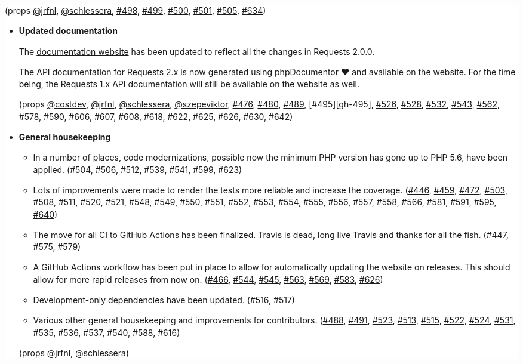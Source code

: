   (props [@jrfnl][gh-jrfnl], [@schlessera][gh-schlessera], [#498][gh-498], [#499][gh-499], [#500][gh-500], [#501][gh-501], [#505][gh-505], [#634][gh-634])

- **Updated documentation**

  The [documentation website](https://requests.ryanmccue.info/) has been updated to reflect all the changes in Requests 2.0.0.

  The [API documentation for Requests 2.x](https://requests.ryanmccue.info/api-2.x/) is now generated using [phpDocumentor](https://www.phpdoc.org/) :heart: and available on the website.
  For the time being, the [Requests 1.x API documentation](https://requests.ryanmccue.info/api/) will still be available on the website as well.

  (props [@costdev][gh-costdev], [@jrfnl][gh-jrfnl], [@schlessera][gh-schlessera], [@szepeviktor][gh-szepeviktor], [#476][gh-476], [#480][gh-480], [#489][gh-489], [#495][gh-495], [#526][gh-526], [#528][gh-528], [#532][gh-532], [#543][gh-543], [#562][gh-562], [#578][gh-578], [#590][gh-590], [#606][gh-606], [#607][gh-607], [#608][gh-608], [#618][gh-618], [#622][gh-622], [#625][gh-625], [#626][gh-626], [#630][gh-630], [#642][gh-642])

- **General housekeeping**

  - In a number of places, code modernizations, possible now the minimum PHP version has gone up to PHP 5.6, have been applied.
    ([#504][gh-504], [#506][gh-506], [#512][gh-512], [#539][gh-539], [#541][gh-541], [#599][gh-599], [#623][gh-623])

  - Lots of improvements were made to render the tests more reliable and increase the coverage.
    ([#446][gh-446], [#459][gh-459], [#472][gh-472], [#503][gh-503], [#508][gh-508], [#511][gh-511], [#520][gh-520], [#521][gh-521], [#548][gh-548], [#549][gh-549], [#550][gh-550], [#551][gh-551], [#552][gh-552], [#553][gh-553], [#554][gh-554], [#555][gh-555], [#556][gh-556], [#557][gh-557], [#558][gh-558], [#566][gh-566], [#581][gh-581], [#591][gh-591], [#595][gh-595], [#640][gh-640])

  - The move for all CI to GitHub Actions has been finalized. Travis is dead, long live Travis and thanks for all the fish.
    ([#447][gh-447], [#575][gh-575], [#579][gh-579])

  - A GitHub Actions workflow has been put in place to allow for automatically updating the website on releases.
    This should allow for more rapid releases from now on.
    ([#466][gh-466], [#544][gh-544], [#545][gh-545], [#563][gh-563], [#569][gh-569], [#583][gh-583], [#626][gh-626])

  - Development-only dependencies have been updated.
    ([#516][gh-516], [#517][gh-517])

  - Various other general housekeeping and improvements for contributors.
    ([#488][gh-488], [#491][gh-491], [#523][gh-523], [#513][gh-513], [#515][gh-515], [#522][gh-522], [#524][gh-524], [#531][gh-531], [#535][gh-535], [#536][gh-536], [#537][gh-537], [#540][gh-540], [#588][gh-588], [#616][gh-616])

  (props [@jrfnl][gh-jrfnl], [@schlessera][gh-schlessera])

[gh-642]: https://github.com/WordPress/Requests/pull/642
[gh-640]: https://github.com/WordPress/Requests/pull/640
[gh-634]: https://github.com/WordPress/Requests/pull/634
[gh-632]: https://github.com/WordPress/Requests/pull/632
[gh-630]: https://github.com/WordPress/Requests/pull/630
[gh-629]: https://github.com/WordPress/Requests/pull/629
[gh-626]: https://github.com/WordPress/Requests/pull/626
[gh-625]: https://github.com/WordPress/Requests/pull/625
[gh-623]: https://github.com/WordPress/Requests/pull/623
[gh-622]: https://github.com/WordPress/Requests/pull/622
[gh-621]: https://github.com/WordPress/Requests/pull/621
[gh-620]: https://github.com/WordPress/Requests/pull/620
[gh-618]: https://github.com/WordPress/Requests/pull/618
[gh-617]: https://github.com/WordPress/Requests/pull/617
[gh-616]: https://github.com/WordPress/Requests/pull/616
[gh-615]: https://github.com/WordPress/Requests/pull/615
[gh-614]: https://github.com/WordPress/Requests/pull/614
[gh-613]: https://github.com/WordPress/Requests/pull/613
[gh-612]: https://github.com/WordPress/Requests/pull/612
[gh-611]: https://github.com/WordPress/Requests/pull/611
[gh-610]: https://github.com/WordPress/Requests/pull/610
[gh-609]: https://github.com/WordPress/Requests/pull/609
[gh-608]: https://github.com/WordPress/Requests/pull/608
[gh-607]: https://github.com/WordPress/Requests/pull/607
[gh-606]: https://github.com/WordPress/Requests/pull/606
[gh-605]: https://github.com/WordPress/Requests/pull/605
[gh-604]: https://github.com/WordPress/Requests/pull/604
[gh-603]: https://github.com/WordPress/Requests/pull/603
[gh-602]: https://github.com/WordPress/Requests/pull/602
[gh-601]: https://github.com/WordPress/Requests/pull/601
[gh-599]: https://github.com/WordPress/Requests/pull/599
[gh-595]: https://github.com/WordPress/Requests/pull/595
[gh-594]: https://github.com/WordPress/Requests/pull/594
[gh-593]: https://github.com/WordPress/Requests/issues/593
[gh-592]: https://github.com/WordPress/Requests/pull/592
[gh-591]: https://github.com/WordPress/Requests/pull/591
[gh-590]: https://github.com/WordPress/Requests/issues/590
[gh-588]: https://github.com/WordPress/Requests/pull/588
[gh-587]: https://github.com/WordPress/Requests/pull/587
[gh-586]: https://github.com/WordPress/Requests/pull/586
[gh-583]: https://github.com/WordPress/Requests/pull/583
[gh-581]: https://github.com/WordPress/Requests/pull/581
[gh-579]: https://github.com/WordPress/Requests/pull/579
[gh-578]: https://github.com/WordPress/Requests/pull/578
[gh-577]: https://github.com/WordPress/Requests/pull/577
[gh-575]: https://github.com/WordPress/Requests/pull/575
[gh-574]: https://github.com/WordPress/Requests/pull/574
[gh-573]: https://github.com/WordPress/Requests/pull/573
[gh-572]: https://github.com/WordPress/Requests/pull/572
[gh-571]: https://github.com/WordPress/Requests/pull/571
[gh-569]: https://github.com/WordPress/Requests/pull/569
[gh-566]: https://github.com/WordPress/Requests/pull/566
[gh-563]: https://github.com/WordPress/Requests/pull/563
[gh-562]: https://github.com/WordPress/Requests/pull/562
[gh-561]: https://github.com/WordPress/Requests/pull/561
[gh-560]: https://github.com/WordPress/Requests/pull/560

[#656]: https://github.com/WordPress/Requests/pull/656
[#657]: https://github.com/WordPress/Requests/pull/657
[#821]: https://github.com/WordPress/Requests/pull/821
[#823]: https://github.com/WordPress/Requests/pull/823
[#827]: https://github.com/WordPress/Requests/pull/827
[#809]: https://github.com/WordPress/Requests/pull/809
[#779]: https://github.com/WordPress/Requests/pull/779
[#785]: https://github.com/WordPress/Requests/pull/785
[#791]: https://github.com/WordPress/Requests/pull/791
[#769]: https://github.com/WordPress/Requests/pull/769
[#763]: https://github.com/WordPress/Requests/pull/763
[#731]: https://github.com/WordPress/Requests/pull/731
[#697]: https://github.com/WordPress/Requests/pull/697
[#674]: https://github.com/WordPress/Requests/pull/674
[#672]: https://github.com/WordPress/Requests/pull/672
[#671]: https://github.com/WordPress/Requests/pull/671
[#670]: https://github.com/WordPress/Requests/pull/670
[#669]: https://github.com/WordPress/Requests/pull/669
[#662]: https://github.com/WordPress/Requests/pull/662
[#661]: https://github.com/WordPress/Requests/pull/661
[#660]: https://github.com/WordPress/Requests/pull/660
[#658]: https://github.com/WordPress/Requests/pull/658
[#655]: https://github.com/WordPress/Requests/pull/655
[#653]: https://github.com/WordPress/Requests/pull/653
[#650]: https://github.com/WordPress/Requests/pull/650
[#649]: https://github.com/WordPress/Requests/pull/649
[#647]: https://github.com/WordPress/Requests/pull/647
[#646]: https://github.com/WordPress/Requests/pull/646
[#635]: https://github.com/WordPress/Requests/issues/635
[#452]: https://github.com/WordPress/Requests/issues/452
[gh-559]: https://github.com/WordPress/Requests/pull/559
[gh-558]: https://github.com/WordPress/Requests/pull/558
[gh-557]: https://github.com/WordPress/Requests/pull/557
[gh-556]: https://github.com/WordPress/Requests/pull/556
[gh-555]: https://github.com/WordPress/Requests/pull/555
[gh-554]: https://github.com/WordPress/Requests/pull/554
[gh-553]: https://github.com/WordPress/Requests/pull/553
[gh-552]: https://github.com/WordPress/Requests/pull/552
[gh-551]: https://github.com/WordPress/Requests/pull/551
[gh-550]: https://github.com/WordPress/Requests/pull/550
[gh-549]: https://github.com/WordPress/Requests/pull/549
[gh-548]: https://github.com/WordPress/Requests/pull/548
[gh-547]: https://github.com/WordPress/Requests/pull/547
[gh-545]: https://github.com/WordPress/Requests/pull/545
[gh-544]: https://github.com/WordPress/Requests/pull/544
[gh-543]: https://github.com/WordPress/Requests/pull/543
[gh-542]: https://github.com/WordPress/Requests/pull/542
[gh-541]: https://github.com/WordPress/Requests/pull/541
[gh-540]: https://github.com/WordPress/Requests/pull/540
[gh-539]: https://github.com/WordPress/Requests/pull/539
[gh-538]: https://github.com/WordPress/Requests/pull/538
[gh-537]: https://github.com/WordPress/Requests/pull/537
[gh-536]: https://github.com/WordPress/Requests/pull/536
[gh-535]: https://github.com/WordPress/Requests/pull/535
[gh-534]: https://github.com/WordPress/Requests/pull/534
[gh-533]: https://github.com/WordPress/Requests/issues/533
[gh-532]: https://github.com/WordPress/Requests/pull/532
[gh-531]: https://github.com/WordPress/Requests/pull/531
[gh-528]: https://github.com/WordPress/Requests/pull/528
[gh-526]: https://github.com/WordPress/Requests/pull/526
[gh-525]: https://github.com/WordPress/Requests/pull/525
[gh-524]: https://github.com/WordPress/Requests/pull/524
[gh-523]: https://github.com/WordPress/Requests/pull/523
[gh-522]: https://github.com/WordPress/Requests/pull/522
[gh-521]: https://github.com/WordPress/Requests/pull/521
[gh-520]: https://github.com/WordPress/Requests/pull/520
[gh-519]: https://github.com/WordPress/Requests/pull/519
[gh-517]: https://github.com/WordPress/Requests/pull/517
[gh-516]: https://github.com/WordPress/Requests/pull/516
[gh-515]: https://github.com/WordPress/Requests/issues/515
[gh-514]: https://github.com/WordPress/Requests/issues/514
[gh-513]: https://github.com/WordPress/Requests/issues/513
[gh-512]: https://github.com/WordPress/Requests/issues/512
[gh-511]: https://github.com/WordPress/Requests/pull/511
[gh-510]: https://github.com/WordPress/Requests/pull/510
[gh-509]: https://github.com/WordPress/Requests/pull/509
[gh-508]: https://github.com/WordPress/Requests/pull/508
[gh-506]: https://github.com/WordPress/Requests/pull/506
[gh-505]: https://github.com/WordPress/Requests/pull/505
[gh-504]: https://github.com/WordPress/Requests/pull/504
[gh-503]: https://github.com/WordPress/Requests/pull/503
[gh-501]: https://github.com/WordPress/Requests/pull/501
[gh-500]: https://github.com/WordPress/Requests/pull/500
[gh-499]: https://github.com/WordPress/Requests/pull/499
[gh-498]: https://github.com/WordPress/Requests/issues/498
[gh-498]: https://github.com/WordPress/Requests/issues/495
[gh-492]: https://github.com/WordPress/Requests/pull/492
[gh-491]: https://github.com/WordPress/Requests/pull/491
[gh-490]: https://github.com/WordPress/Requests/pull/490
[gh-489]: https://github.com/WordPress/Requests/pull/489
[gh-488]: https://github.com/WordPress/Requests/pull/488
[gh-480]: https://github.com/WordPress/Requests/issues/480
[gh-476]: https://github.com/WordPress/Requests/issues/476
[gh-472]: https://github.com/WordPress/Requests/issues/472
[gh-470]: https://github.com/WordPress/Requests/pull/470
[gh-466]: https://github.com/WordPress/Requests/issues/466
[gh-463]: https://github.com/WordPress/Requests/issues/463
[gh-460]: https://github.com/WordPress/Requests/issues/460
[gh-459]: https://github.com/WordPress/Requests/issues/459
[gh-447]: https://github.com/WordPress/Requests/pull/447
[gh-446]: https://github.com/WordPress/Requests/pull/446
[gh-444]: https://github.com/WordPress/Requests/pull/444
[gh-379]: https://github.com/WordPress/Requests/pull/379
[gh-378]: https://github.com/WordPress/Requests/issues/378
[gh-309]: https://github.com/WordPress/Requests/pull/309
[gh-301]: https://github.com/WordPress/Requests/issues/301
[gh-251]: https://github.com/WordPress/Requests/pull/251
[gh-250]: https://github.com/WordPress/Requests/issues/250
[gh-214]: https://github.com/WordPress/Requests/pull/214
[gh-167]: https://github.com/WordPress/Requests/issues/167
[gh-477]: https://github.com/WordPress/Requests/issues/477
[gh-478]: https://github.com/WordPress/Requests/issues/478
[gh-479]: https://github.com/WordPress/Requests/issues/479
[gh-481]: https://github.com/WordPress/Requests/issues/481
[gh-482]: https://github.com/WordPress/Requests/issues/482
[gh-483]: https://github.com/WordPress/Requests/issues/483
[gh-484]: https://github.com/WordPress/Requests/issues/484
[gh-485]: https://github.com/WordPress/Requests/issues/485
[gh-194]: https://github.com/WordPress/Requests/issues/194
[gh-238]: https://github.com/WordPress/Requests/issues/238
[gh-248]: https://github.com/WordPress/Requests/issues/248
[gh-249]: https://github.com/WordPress/Requests/issues/249
[gh-263]: https://github.com/WordPress/Requests/issues/263
[gh-280]: https://github.com/WordPress/Requests/issues/280
[gh-296]: https://github.com/WordPress/Requests/issues/296
[gh-298]: https://github.com/WordPress/Requests/issues/298
[gh-302]: https://github.com/WordPress/Requests/issues/302
[gh-303]: https://github.com/WordPress/Requests/issues/303
[gh-310]: https://github.com/WordPress/Requests/issues/310
[gh-311]: https://github.com/WordPress/Requests/issues/311
[gh-318]: https://github.com/WordPress/Requests/issues/318
[gh-328]: https://github.com/WordPress/Requests/issues/328
[gh-334]: https://github.com/WordPress/Requests/issues/334
[gh-335]: https://github.com/WordPress/Requests/issues/335
[gh-339]: https://github.com/WordPress/Requests/issues/339
[gh-345]: https://github.com/WordPress/Requests/issues/345
[gh-346]: https://github.com/WordPress/Requests/issues/346
[gh-351]: https://github.com/WordPress/Requests/issues/351
[gh-352]: https://github.com/WordPress/Requests/issues/352
[gh-353]: https://github.com/WordPress/Requests/issues/353
[gh-354]: https://github.com/WordPress/Requests/issues/354
[gh-355]: https://github.com/WordPress/Requests/issues/355
[gh-356]: https://github.com/WordPress/Requests/issues/356
[gh-358]: https://github.com/WordPress/Requests/issues/358
[gh-359]: https://github.com/WordPress/Requests/issues/359
[gh-360]: https://github.com/WordPress/Requests/issues/360
[gh-361]: https://github.com/WordPress/Requests/issues/361
[gh-362]: https://github.com/WordPress/Requests/issues/362
[gh-363]: https://github.com/WordPress/Requests/issues/363
[gh-364]: https://github.com/WordPress/Requests/issues/364
[gh-366]: https://github.com/WordPress/Requests/issues/366
[gh-367]: https://github.com/WordPress/Requests/issues/367
[gh-367]: https://github.com/WordPress/Requests/issues/367
[gh-368]: https://github.com/WordPress/Requests/issues/368
[gh-370]: https://github.com/WordPress/Requests/issues/370
[gh-385]: https://github.com/WordPress/Requests/issues/385
[gh-386]: https://github.com/WordPress/Requests/issues/386
[gh-387]: https://github.com/WordPress/Requests/issues/387
[gh-388]: https://github.com/WordPress/Requests/issues/388
[gh-396]: https://github.com/WordPress/Requests/issues/396
[gh-397]: https://github.com/WordPress/Requests/issues/397
[gh-398]: https://github.com/WordPress/Requests/issues/398
[gh-399]: https://github.com/WordPress/Requests/issues/399
[gh-400]: https://github.com/WordPress/Requests/issues/400
[gh-401]: https://github.com/WordPress/Requests/issues/401
[gh-402]: https://github.com/WordPress/Requests/issues/402
[gh-403]: https://github.com/WordPress/Requests/issues/403
[gh-404]: https://github.com/WordPress/Requests/issues/404
[gh-405]: https://github.com/WordPress/Requests/issues/405
[gh-406]: https://github.com/WordPress/Requests/issues/406
[gh-408]: https://github.com/WordPress/Requests/issues/408
[gh-409]: https://github.com/WordPress/Requests/issues/409
[gh-410]: https://github.com/WordPress/Requests/issues/410
[gh-411]: https://github.com/WordPress/Requests/issues/411
[gh-412]: https://github.com/WordPress/Requests/issues/412
[gh-413]: https://github.com/WordPress/Requests/issues/413
[gh-414]: https://github.com/WordPress/Requests/issues/414
[gh-415]: https://github.com/WordPress/Requests/issues/415
[gh-416]: https://github.com/WordPress/Requests/issues/416
[gh-417]: https://github.com/WordPress/Requests/issues/417
[gh-421]: https://github.com/WordPress/Requests/issues/421
[gh-422]: https://github.com/WordPress/Requests/issues/422
[gh-423]: https://github.com/WordPress/Requests/issues/423
[gh-424]: https://github.com/WordPress/Requests/issues/424
[gh-425]: https://github.com/WordPress/Requests/issues/425
[gh-426]: https://github.com/WordPress/Requests/issues/426
[gh-428]: https://github.com/WordPress/Requests/issues/428
[gh-434]: https://github.com/WordPress/Requests/issues/434
[gh-436]: https://github.com/WordPress/Requests/issues/436
[gh-439]: https://github.com/WordPress/Requests/issues/439
[gh-440]: https://github.com/WordPress/Requests/issues/440
[gh-441]: https://github.com/WordPress/Requests/issues/441
[gh-443]: https://github.com/WordPress/Requests/issues/443
[gh-445]: https://github.com/WordPress/Requests/issues/445
[gh-448]: https://github.com/WordPress/Requests/issues/448
[gh-451]: https://github.com/WordPress/Requests/issues/451
[gh-453]: https://github.com/WordPress/Requests/issues/453
[gh-454]: https://github.com/WordPress/Requests/issues/454
[gh-456]: https://github.com/WordPress/Requests/issues/456
[gh-457]: https://github.com/WordPress/Requests/issues/457
[gh-458]: https://github.com/WordPress/Requests/issues/458
[gh-461]: https://github.com/WordPress/Requests/issues/461
[gh-462]: https://github.com/WordPress/Requests/issues/462
[gh-464]: https://github.com/WordPress/Requests/issues/464
[gh-465]: https://github.com/WordPress/Requests/issues/465
[gh-467]: https://github.com/WordPress/Requests/issues/467
[gh-468]: https://github.com/WordPress/Requests/issues/468
[gh-469]: https://github.com/WordPress/Requests/issues/469
[gh-471]: https://github.com/WordPress/Requests/issues/471
[gh-3]: https://github.com/WordPress/Requests/issues/3
[gh-75]: https://github.com/WordPress/Requests/issues/75
[gh-86]: https://github.com/WordPress/Requests/issues/86
[gh-92]: https://github.com/WordPress/Requests/issues/92
[gh-97]: https://github.com/WordPress/Requests/issues/97
[gh-99]: https://github.com/WordPress/Requests/issues/99
[gh-101]: https://github.com/WordPress/Requests/issues/101
[gh-103]: https://github.com/WordPress/Requests/issues/103
[gh-104]: https://github.com/WordPress/Requests/issues/104
[gh-106]: https://github.com/WordPress/Requests/issues/106
[gh-107]: https://github.com/WordPress/Requests/issues/107
[gh-112]: https://github.com/WordPress/Requests/issues/112
[gh-113]: https://github.com/WordPress/Requests/issues/113
[gh-120]: https://github.com/WordPress/Requests/issues/120
[gh-124]: https://github.com/WordPress/Requests/issues/124
[gh-128]: https://github.com/WordPress/Requests/issues/128
[gh-130]: https://github.com/WordPress/Requests/issues/130
[gh-132]: https://github.com/WordPress/Requests/issues/132
[gh-136]: https://github.com/WordPress/Requests/issues/136
[gh-148]: https://github.com/WordPress/Requests/issues/148
[gh-150]: https://github.com/WordPress/Requests/issues/150
[gh-156]: https://github.com/WordPress/Requests/issues/156
[gh-158]: https://github.com/WordPress/Requests/issues/158
[gh-162]: https://github.com/WordPress/Requests/issues/162
[gh-164]: https://github.com/WordPress/Requests/issues/164
[gh-170]: https://github.com/WordPress/Requests/issues/170
[gh-172]: https://github.com/WordPress/Requests/issues/172
[gh-174]: https://github.com/WordPress/Requests/issues/174
[gh-176]: https://github.com/WordPress/Requests/issues/176
[gh-177]: https://github.com/WordPress/Requests/issues/177
[gh-179]: https://github.com/WordPress/Requests/issues/179
[gh-180]: https://github.com/WordPress/Requests/issues/180
[gh-181]: https://github.com/WordPress/Requests/issues/181
[gh-183]: https://github.com/WordPress/Requests/issues/183
[gh-184]: https://github.com/WordPress/Requests/issues/184
[gh-185]: https://github.com/WordPress/Requests/issues/185
[gh-186]: https://github.com/WordPress/Requests/issues/186
[gh-187]: https://github.com/WordPress/Requests/issues/187
[gh-188]: https://github.com/WordPress/Requests/issues/188
[gh-194]: https://github.com/WordPress/Requests/issues/194
[gh-196]: https://github.com/WordPress/Requests/issues/196
[gh-200]: https://github.com/WordPress/Requests/issues/200
[gh-202]: https://github.com/WordPress/Requests/issues/202
[gh-203]: https://github.com/WordPress/Requests/issues/203
[gh-205]: https://github.com/WordPress/Requests/issues/205
[gh-206]: https://github.com/WordPress/Requests/issues/206
[gh-207]: https://github.com/WordPress/Requests/issues/207
[gh-210]: https://github.com/WordPress/Requests/issues/210
[gh-211]: https://github.com/WordPress/Requests/issues/211
[gh-215]: https://github.com/WordPress/Requests/issues/215
[gh-216]: https://github.com/WordPress/Requests/issues/216
[gh-217]: https://github.com/WordPress/Requests/issues/217
[gh-219]: https://github.com/WordPress/Requests/issues/219
[gh-223]: https://github.com/WordPress/Requests/issues/223
[gh-224]: https://github.com/WordPress/Requests/issues/224
[gh-227]: https://github.com/WordPress/Requests/issues/227
[gh-230]: https://github.com/WordPress/Requests/issues/230
[gh-236]: https://github.com/WordPress/Requests/issues/236
[gh-237]: https://github.com/WordPress/Requests/issues/237
[gh-238]: https://github.com/WordPress/Requests/issues/238
[gh-239]: https://github.com/WordPress/Requests/issues/239
[gh-240]: https://github.com/WordPress/Requests/issues/240
[docs/proxy]: https://requests.ryanmccue.info/docs/proxy.html
[docs/usage-advanced]: https://requests.ryanmccue.info/docs/usage-advanced.html
[#1]: https://github.com/WordPress/Requests/issues/1
[#2]: https://github.com/WordPress/Requests/issues/2
[#3]: https://github.com/WordPress/Requests/issues/3
[#6]: https://github.com/WordPress/Requests/issues/6
[#9]: https://github.com/WordPress/Requests/issues/9
[#23]: https://github.com/WordPress/Requests/issues/23
[#62]: https://github.com/WordPress/Requests/issues/62
[#63]: https://github.com/WordPress/Requests/issues/63
[#64]: https://github.com/WordPress/Requests/issues/64
[#70]: https://github.com/WordPress/Requests/issues/70
[gh-aaronjorbin]: https://github.com/aaronjorbin
[gh-adri]: https://github.com/adri
[gh-alpipego]: https://github.com/alpipego/
[gh-amandato]: https://github.com/amandato
[gh-beutnagel]: https://github.com/beutnagel
[gh-carlalexander]: https://github.com/carlalexander
[gh-catharsisjelly]: https://github.com/catharsisjelly
[gh-ccrims0n]: https://github.com/ccrims0n
[gh-costdev]: https://github.com/costdev
[gh-datagutten]: https://github.com/datagutten
[gh-dustinrue]: https://github.com/dustinrue
[gh-dd32]: https://github.com/dd32
[gh-desrosj]: https://github.com/desrosj
[gh-gstrauss]: https://github.com/gstrauss
[gh-ifwe]: https://github.com/ifwe
[gh-imsaintx]: https://github.com/imsaintx
[gh-jegrandet]: https://github.com/jegrandet
[gh-JustinyAhin]: https://github.com/JustinyAhin
[gh-jrfnl]: https://github.com/jrfnl
[gh-KasperFranz]: https://github.com/KasperFranz
[gh-kwuerl]: https://github.com/kwuerl
[gh-laurentmartelli]: https://github.com/laurentmartelli
[gh-mbabker]: https://github.com/mbabker
[gh-mircobabini]: https://github.com/mircobabini
[gh-mishan]: https://github.com/mishan
[gh-ntwb]: https://github.com/ntwb
[gh-ocean90]: https://github.com/ocean90
[gh-orlitzky]: https://github.com/orlitzky
[gh-ozh]: https://github.com/ozh
[gh-patmead]: https://github.com/patmead
[gh-peterwilsoncc]: https://github.com/peterwilsoncc
[gh-qibinghua]: https://github.com/qibinghua
[gh-remik]: https://github.com/remik
[gh-rmccue]: https://github.com/rmccue
[gh-royopa]: https://github.com/royopa
[gh-schlessera]: https://github.com/schlessera
[gh-SergeyBiryukov]: https://github.com/SergeyBiryukov
[gh-SlikNL]: https://github.com/SlikNL
[gh-soulseekah]: https://github.com/soulseekah
[gh-staabm]: https://github.com/staabm
[gh-stephenharris]: https://github.com/stephenharris
[gh-szepeviktor]: https://github.com/szepeviktor
[gh-TimothyBJacobs]: https://github.com/TimothyBJacobs
[gh-tnorthcutt]: https://github.com/tnorthcutt
[gh-todeveni]: https://github.com/todeveni
[gh-tonebender]: https://github.com/tonebender
[gh-twdnhfr]: https://github.com/twdnhfr
[gh-TysonAndre]: https://github.com/TysonAndre
[gh-whyisjake]: https://github.com/whyisjake
[gh-wojsmol]: https://github.com/wojsmol
[gh-xknown]: https://github.com/xknown
[gh-Zegnat]: https://github.com/Zegnat
[gh-ZsgsDesign]: https://github.com/ZsgsDesign